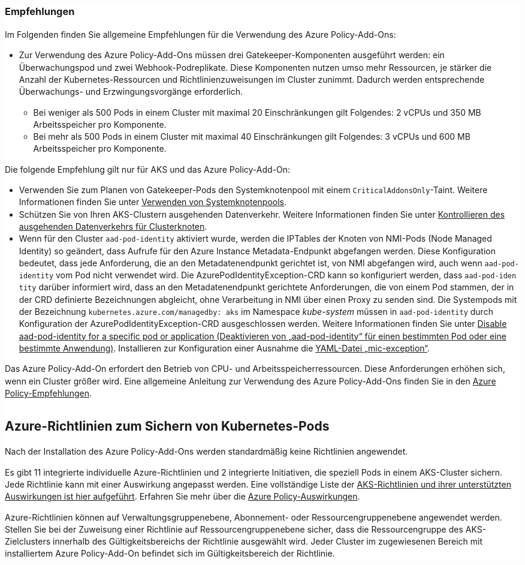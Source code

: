 ### <a name="recommendations"></a>Empfehlungen

Im Folgenden finden Sie allgemeine Empfehlungen für die Verwendung des Azure Policy-Add-Ons:

- Zur Verwendung des Azure Policy-Add-Ons müssen drei Gatekeeper-Komponenten ausgeführt werden: ein Überwachungspod und zwei Webhook-Podreplikate. Diese Komponenten nutzen umso mehr Ressourcen, je stärker die Anzahl der Kubernetes-Ressourcen und Richtlinienzuweisungen im Cluster zunimmt. Dadurch werden entsprechende Überwachungs- und Erzwingungsvorgänge erforderlich.

  - Bei weniger als 500 Pods in einem Cluster mit maximal 20 Einschränkungen gilt Folgendes: 2 vCPUs und 350 MB Arbeitsspeicher pro Komponente.
  - Bei mehr als 500 Pods in einem Cluster mit maximal 40 Einschränkungen gilt Folgendes: 3 vCPUs und 600 MB Arbeitsspeicher pro Komponente.

Die folgende Empfehlung gilt nur für AKS und das Azure Policy-Add-On:

- Verwenden Sie zum Planen von Gatekeeper-Pods den Systemknotenpool mit einem `CriticalAddonsOnly`-Taint. Weitere Informationen finden Sie unter [Verwenden von Systemknotenpools](use-system-pools.md#system-and-user-node-pools).
- Schützen Sie von Ihren AKS-Clustern ausgehenden Datenverkehr. Weitere Informationen finden Sie unter [Kontrollieren des ausgehenden Datenverkehrs für Clusterknoten](limit-egress-traffic.md).
- Wenn für den Cluster `aad-pod-identity` aktiviert wurde, werden die IPTables der Knoten von NMI-Pods (Node Managed Identity) so geändert, dass Aufrufe für den Azure Instance Metadata-Endpunkt abgefangen werden. Diese Konfiguration bedeutet, dass jede Anforderung, die an den Metadatenendpunkt gerichtet ist, von NMI abgefangen wird, auch wenn `aad-pod-identity` vom Pod nicht verwendet wird. Die AzurePodIdentityException-CRD kann so konfiguriert werden, dass `aad-pod-identity` darüber informiert wird, dass an den Metadatenendpunkt gerichtete Anforderungen, die von einem Pod stammen, der in der CRD definierte Bezeichnungen abgleicht, ohne Verarbeitung in NMI über einen Proxy zu senden sind. Die Systempods mit der Bezeichnung `kubernetes.azure.com/managedby: aks` im Namespace _kube-system_ müssen in `aad-pod-identity` durch Konfiguration der AzurePodIdentityException-CRD ausgeschlossen werden. Weitere Informationen finden Sie unter [Disable aad-pod-identity for a specific pod or application (Deaktivieren von „aad-pod-identity“ für einen bestimmten Pod oder eine bestimmte Anwendung)](https://azure.github.io/aad-pod-identity/docs/configure/application_exception).
  Installieren zur Konfiguration einer Ausnahme die [YAML-Datei „mic-exception“](https://github.com/Azure/aad-pod-identity/blob/master/deploy/infra/mic-exception.yaml).

Das Azure Policy-Add-On erfordert den Betrieb von CPU- und Arbeitsspeicherressourcen. Diese Anforderungen erhöhen sich, wenn ein Cluster größer wird. Eine allgemeine Anleitung zur Verwendung des Azure Policy-Add-Ons finden Sie in den [Azure Policy-Empfehlungen][policy-recommendations].

## <a name="azure-policies-to-secure-kubernetes-pods"></a>Azure-Richtlinien zum Sichern von Kubernetes-Pods

Nach der Installation des Azure Policy-Add-Ons werden standardmäßig keine Richtlinien angewendet.

Es gibt 11 integrierte individuelle Azure-Richtlinien und 2 integrierte Initiativen, die speziell Pods in einem AKS-Cluster sichern.
Jede Richtlinie kann mit einer Auswirkung angepasst werden. Eine vollständige Liste der [AKS-Richtlinien und ihrer unterstützten Auswirkungen ist hier aufgeführt][policy-samples]. Erfahren Sie mehr über die [Azure Policy-Auswirkungen](../governance/policy/concepts/effects.md).

Azure-Richtlinien können auf Verwaltungsgruppenebene, Abonnement- oder Ressourcengruppenebene angewendet werden. Stellen Sie bei der Zuweisung einer Richtlinie auf Ressourcengruppenebene sicher, dass die Ressourcengruppe des AKS-Zielclusters innerhalb des Gültigkeitsbereichs der Richtlinie ausgewählt wird. Jeder Cluster im zugewiesenen Bereich mit installiertem Azure Policy-Add-On befindet sich im Gültigkeitsbereich der Richtlinie.


[kubectl-apply]: https://kubernetes.io/docs/reference/generated/kubectl/kubectl-commands#apply
[kubectl-delete]: https://kubernetes.io/docs/reference/generated/kubectl/kubectl-commands#delete
[kubectl-get]: https://kubernetes.io/docs/reference/generated/kubectl/kubectl-commands#get
[kubectl-create]: https://kubernetes.io/docs/reference/generated/kubectl/kubectl-commands#create
[kubectl-describe]: https://kubernetes.io/docs/reference/generated/kubectl/kubectl-commands#describe
[kubectl-logs]: https://kubernetes.io/docs/reference/generated/kubectl/kubectl-commands#logs
[terms-of-use]: https://azure.microsoft.com/support/legal/preview-supplemental-terms/
[aad-pod-identity]: https://github.com/Azure/aad-pod-identity
[aad-pod-identity-exception]: https://azure.github.io/aad-pod-identity/docs/configure/application_exception
[policy-recommendations]: ../governance/policy/concepts/policy-for-kubernetes.md
[policy-limitations]: ../governance/policy/concepts/policy-for-kubernetes.md?#limitations
[kubernetes-policy-reference]: ../governance/policy/concepts/policy-for-kubernetes.md
[policy-samples]: ./policy-reference.md#microsoftcontainerservice
[aks-quickstart-cli]: kubernetes-walkthrough.md
[aks-quickstart-portal]: kubernetes-walkthrough-portal.md
[install-azure-cli]: /cli/azure/install-azure-cli
[network-policies]: use-network-policies.md
[az-feature-register]: /cli/azure/feature#az-feature-register
[az-feature-list]: /cli/azure/feature#az-feature-list
[az-provider-register]: /cli/azure/provider#az-provider-register
[az-aks-get-credentials]: /cli/azure/aks#az-aks-get-credentials
[az-aks-update]: /cli/azure/ext/aks-preview/aks#ext-aks-preview-az-aks-update
[az-extension-add]: /cli/azure/extension#az-extension-add
[aks-support-policies]: support-policies.md
[aks-faq]: faq.md
[az-extension-add]: /cli/azure/extension#az-extension-add
[az-extension-update]: /cli/azure/extension#az-extension-update
[az-aks-disable-addons]: /cli/azure/aks#az-aks-disable-addons
[az-policy-assignment-delete]: /cli/azure/policy/assignment#az-policy-assignment-delete